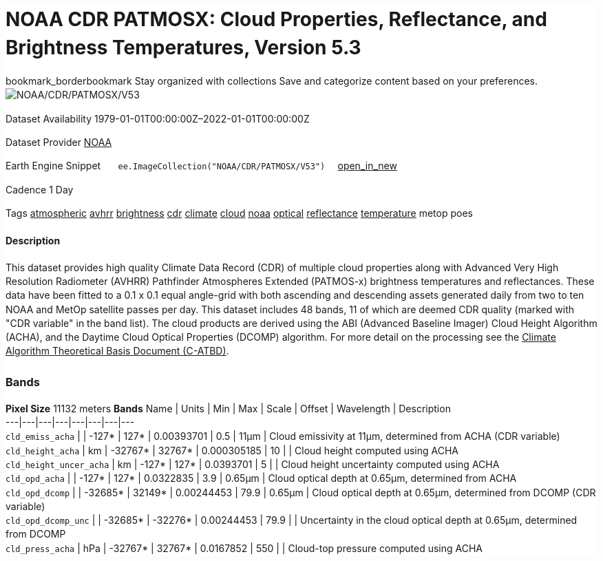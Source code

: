 
#  NOAA CDR PATMOSX: Cloud Properties, Reflectance, and Brightness Temperatures, Version 5.3 
bookmark_borderbookmark Stay organized with collections  Save and categorize content based on your preferences. 
![NOAA/CDR/PATMOSX/V53](https://developers.google.com/earth-engine/datasets/images/NOAA/NOAA_CDR_PATMOSX_V53_sample.png) 

Dataset Availability
    1979-01-01T00:00:00Z–2022-01-01T00:00:00Z 

Dataset Provider
     [ NOAA ](https://www.ncei.noaa.gov/products/climate-data-records/avhrr-hirs-cloud-properties-patmos) 

Earth Engine Snippet
     `    ee.ImageCollection("NOAA/CDR/PATMOSX/V53")   ` [ open_in_new ](https://code.earthengine.google.com/?scriptPath=Examples:Datasets/NOAA/NOAA_CDR_PATMOSX_V53) 

Cadence
    1 Day 

Tags
     [atmospheric](https://developers.google.com/earth-engine/datasets/tags/atmospheric) [avhrr](https://developers.google.com/earth-engine/datasets/tags/avhrr) [brightness](https://developers.google.com/earth-engine/datasets/tags/brightness) [cdr](https://developers.google.com/earth-engine/datasets/tags/cdr) [climate](https://developers.google.com/earth-engine/datasets/tags/climate) [cloud](https://developers.google.com/earth-engine/datasets/tags/cloud) [noaa](https://developers.google.com/earth-engine/datasets/tags/noaa) [optical](https://developers.google.com/earth-engine/datasets/tags/optical) [reflectance](https://developers.google.com/earth-engine/datasets/tags/reflectance) [temperature](https://developers.google.com/earth-engine/datasets/tags/temperature)
metop
poes
#### Description
This dataset provides high quality Climate Data Record (CDR) of multiple cloud properties along with Advanced Very High Resolution Radiometer (AVHRR) Pathfinder Atmospheres Extended (PATMOS-x) brightness temperatures and reflectances. These data have been fitted to a 0.1 x 0.1 equal angle-grid with both ascending and descending assets generated daily from two to ten NOAA and MetOp satellite passes per day.
This dataset includes 48 bands, 11 of which are deemed CDR quality (marked with "CDR variable" in the band list). The cloud products are derived using the ABI (Advanced Baseline Imager) Cloud Height Algorithm (ACHA), and the Daytime Cloud Optical Properties (DCOMP) algorithm. For more detail on the processing see the [Climate Algorithm Theoretical Basis Document (C-ATBD)](https://www.ncei.noaa.gov/pub/data/sds/cdr/CDRs/AVHRR-HIRS_Reflectance_PATMOS-x/AlgorithmDescription%20_01B-1c.pdf).
### Bands
**Pixel Size** 11132 meters 
**Bands**
Name | Units | Min | Max | Scale | Offset | Wavelength | Description  
---|---|---|---|---|---|---|---  
`cld_emiss_acha` |  |  -127*  |  127*  | 0.00393701 | 0.5 | 11µm | Cloud emissivity at 11µm, determined from ACHA (CDR variable)  
`cld_height_acha` | km |  -32767*  |  32767*  | 0.000305185 | 10 |  | Cloud height computed using ACHA  
`cld_height_uncer_acha` | km |  -127*  |  127*  | 0.0393701 | 5 |  | Cloud height uncertainty computed using ACHA  
`cld_opd_acha` |  |  -127*  |  127*  | 0.0322835 | 3.9 | 0.65µm | Cloud optical depth at 0.65µm, determined from ACHA  
`cld_opd_dcomp` |  |  -32685*  |  32149*  | 0.00244453 | 79.9 | 0.65µm | Cloud optical depth at 0.65µm, determined from DCOMP (CDR variable)  
`cld_opd_dcomp_unc` |  |  -32685*  |  -32276*  | 0.00244453 | 79.9 |  | Uncertainty in the cloud optical depth at 0.65µm, determined from DCOMP  
`cld_press_acha` | hPa |  -32767*  |  32767*  | 0.0167852 | 550 |  | Cloud-top pressure computed using ACHA  